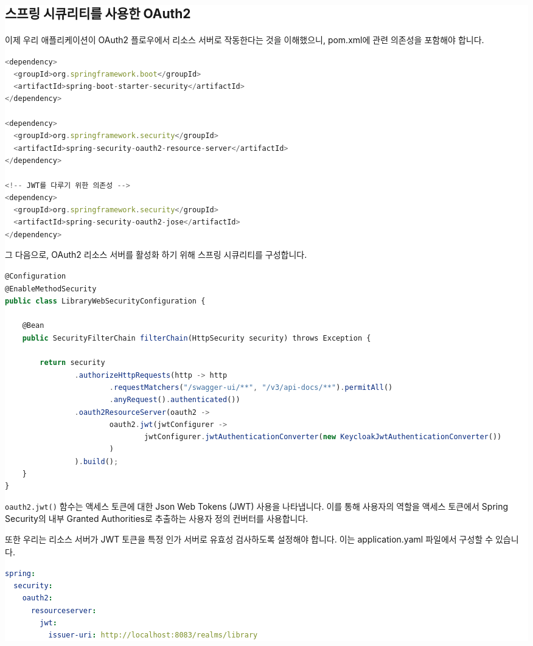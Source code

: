 ## 스프링 시큐리티를 사용한 OAuth2

이제 우리 애플리케이션이 OAuth2 플로우에서 리소스 서버로 작동한다는 것을 이해했으니, pom.xml에 관련 의존성을 포함해야 합니다.

```js
<dependency>
  <groupId>org.springframework.boot</groupId>
  <artifactId>spring-boot-starter-security</artifactId>
</dependency>

<dependency>
  <groupId>org.springframework.security</groupId>
  <artifactId>spring-security-oauth2-resource-server</artifactId>
</dependency>

<!-- JWT를 다루기 위한 의존성 -->
<dependency>
  <groupId>org.springframework.security</groupId>
  <artifactId>spring-security-oauth2-jose</artifactId>
</dependency>
```

그 다음으로, OAuth2 리소스 서버를 활성화 하기 위해 스프링 시큐리티를 구성합니다.

<div class="content-ad"></div>

```js
@Configuration
@EnableMethodSecurity
public class LibraryWebSecurityConfiguration {

    @Bean
    public SecurityFilterChain filterChain(HttpSecurity security) throws Exception {

        return security
                .authorizeHttpRequests(http -> http
                        .requestMatchers("/swagger-ui/**", "/v3/api-docs/**").permitAll()
                        .anyRequest().authenticated())
                .oauth2ResourceServer(oauth2 ->
                        oauth2.jwt(jwtConfigurer ->
                                jwtConfigurer.jwtAuthenticationConverter(new KeycloakJwtAuthenticationConverter())
                        )
                ).build();
    }
}
```

`oauth2.jwt()` 함수는 액세스 토큰에 대한 Json Web Tokens (JWT) 사용을 나타냅니다. 이를 통해 사용자의 역할을 액세스 토큰에서 Spring Security의 내부 Granted Authorities로 추출하는 사용자 정의 컨버터를 사용합니다.

또한 우리는 리소스 서버가 JWT 토큰을 특정 인가 서버로 유효성 검사하도록 설정해야 합니다. 이는 application.yaml 파일에서 구성할 수 있습니다.

```yaml
spring:
  security:
    oauth2:
      resourceserver:
        jwt:
          issuer-uri: http://localhost:8083/realms/library
```
